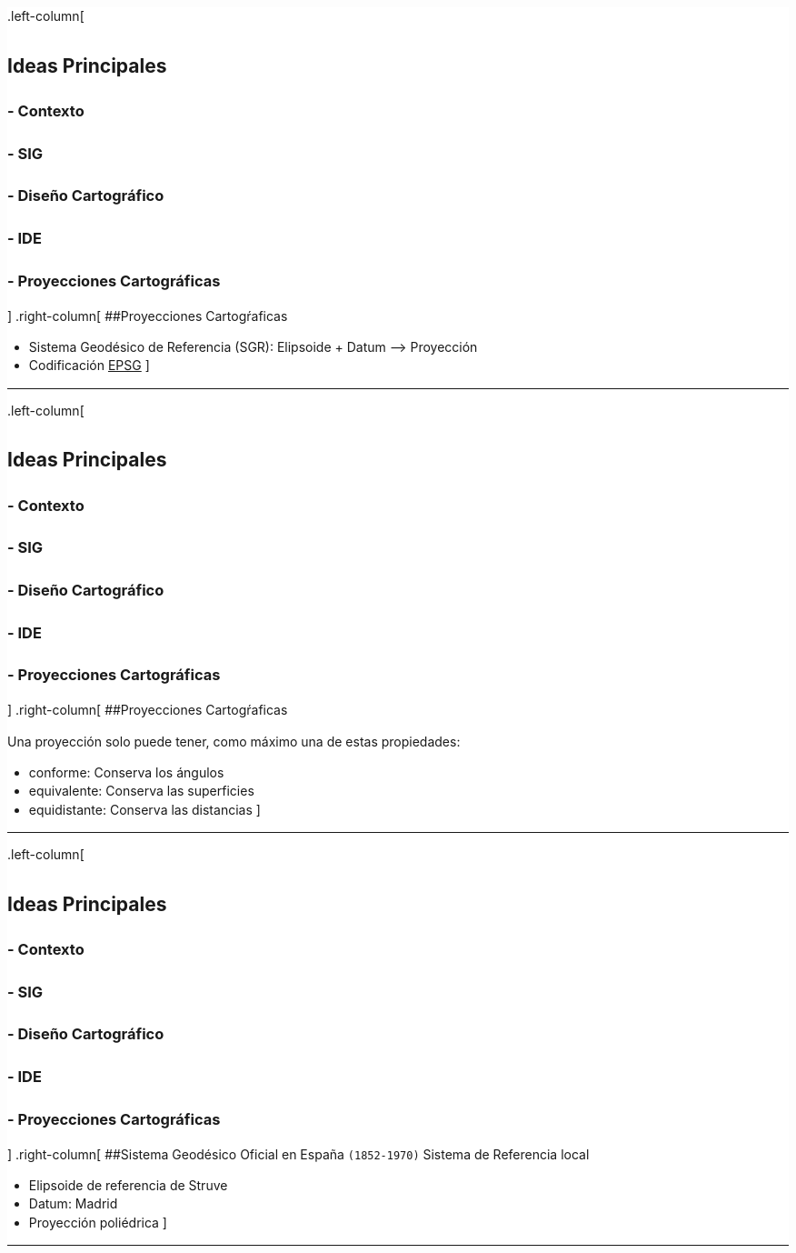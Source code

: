 .left-column[
  ## Ideas Principales
  ### - Contexto
  ### - SIG
  ### - Diseño Cartográfico
  ### - IDE
  ### - Proyecciones Cartográficas
]
.right-column[
##Proyecciones Cartogŕaficas

- Sistema Geodésico de Referencia (SGR): Elipsoide + Datum --> Proyección
- Codificación [EPSG](http://www.epsg.org/)
]
---
.left-column[
  ## Ideas Principales
  ### - Contexto
  ### - SIG
  ### - Diseño Cartográfico
  ### - IDE
  ### - Proyecciones Cartográficas
]
.right-column[
##Proyecciones Cartogŕaficas

Una proyección solo puede tener, como máximo una de estas propiedades:
- conforme: Conserva los ángulos
- equivalente: Conserva las superficies
- equidistante: Conserva las distancias
]

---

.left-column[
  ## Ideas Principales
  ### - Contexto
  ### - SIG
  ### - Diseño Cartográfico
  ### - IDE
  ### - Proyecciones Cartográficas
]
.right-column[
##Sistema Geodésico Oficial en España
`(1852-1970)` Sistema de Referencia local
- Elipsoide de referencia de Struve
- Datum: Madrid
- Proyección poliédrica
]

---